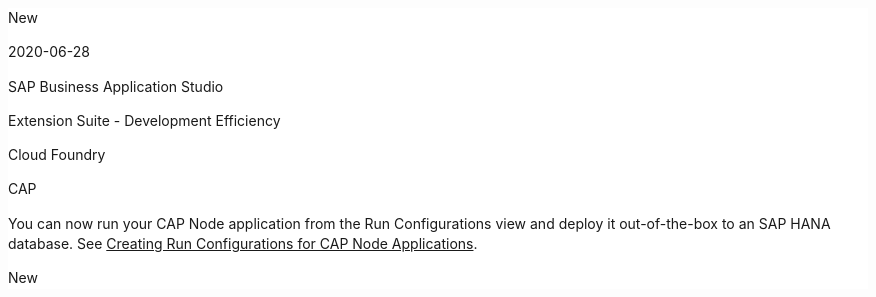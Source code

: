 

</td>
<td valign="top">

New



</td>
<td valign="top">

2020-06-28



</td>
</tr>
<tr>
<td valign="top">

 SAP Business Application Studio 



</td>
<td valign="top">

Extension Suite - Development Efficiency



</td>
<td valign="top">

Cloud Foundry



</td>
<td valign="top">

CAP



</td>
<td valign="top">

You can now run your CAP Node application from the Run Configurations view and deploy it out-of-the-box to an SAP HANA database. See [Creating Run Configurations for CAP Node Applications](https://help.sap.com/viewer/9d1db9835307451daa8c930fbd9ab264/Cloud/en-US/149f285d410642c291855258aa13a46d.html).



</td>
<td valign="top">



</td>
<td valign="top">

New

